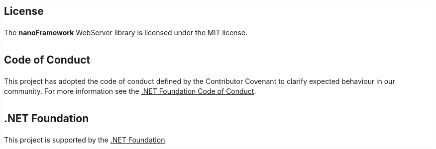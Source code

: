 ## License

The **nanoFramework** WebServer library is licensed under the [MIT license](LICENSE.md).

## Code of Conduct

This project has adopted the code of conduct defined by the Contributor Covenant to clarify expected behaviour in our community.
For more information see the [.NET Foundation Code of Conduct](https://dotnetfoundation.org/code-of-conduct).

## .NET Foundation

This project is supported by the [.NET Foundation](https://dotnetfoundation.org).

